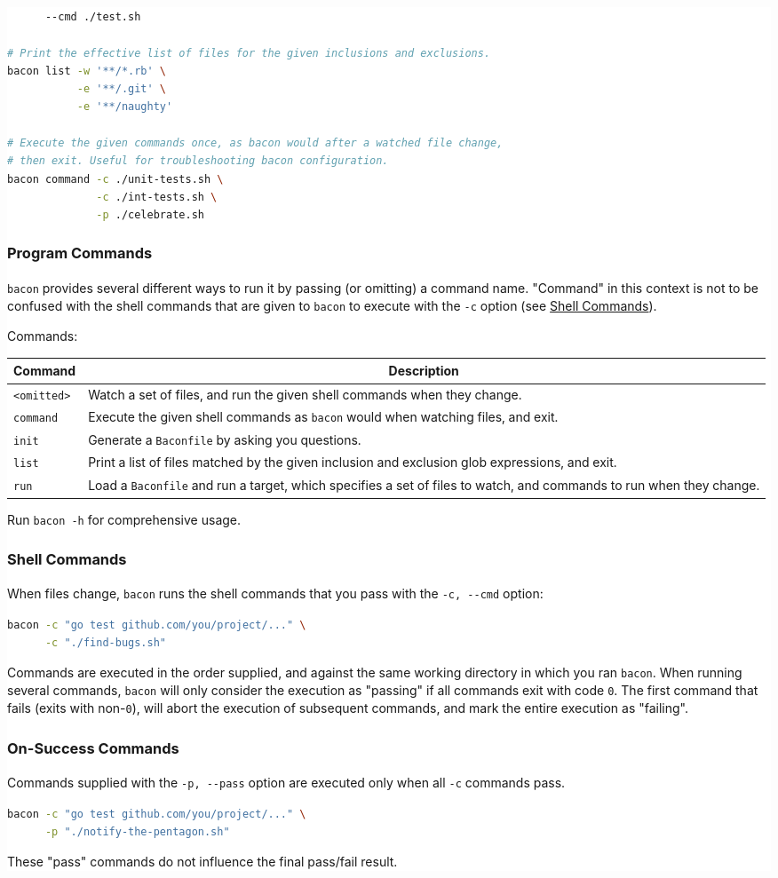 ```bash
      --cmd ./test.sh

# Print the effective list of files for the given inclusions and exclusions.
bacon list -w '**/*.rb' \
           -e '**/.git' \
           -e '**/naughty'

# Execute the given commands once, as bacon would after a watched file change,
# then exit. Useful for troubleshooting bacon configuration.
bacon command -c ./unit-tests.sh \
              -c ./int-tests.sh \
              -p ./celebrate.sh
```

### Program Commands

`bacon` provides several different ways to run it by passing (or omitting) a command name.
"Command" in this context is not to be confused with the shell commands that are given to
`bacon` to execute with the `-c` option (see [Shell Commands](#shell-commands)).

Commands:

Command     | Description
----------- | -----------
`<omitted>` | Watch a set of files, and run the given shell commands when they change.
`command`   | Execute the given shell commands as `bacon` would when watching files, and exit.
`init`      | Generate a `Baconfile` by asking you questions.
`list`      | Print a list of files matched by the given inclusion and exclusion glob expressions, and exit.
`run`       | Load a `Baconfile` and run a target, which specifies a set of files to watch, and commands to run when they change.

Run `bacon -h` for comprehensive usage.

### Shell Commands

When files change, `bacon` runs the shell commands that you pass with the `-c, --cmd` option:
```bash
bacon -c "go test github.com/you/project/..." \
      -c "./find-bugs.sh"
```

Commands are executed in the order supplied, and against the same working directory
in which you ran `bacon`. When running several commands, `bacon` will only consider the
execution as "passing" if all commands exit with code `0`. The first command that
fails (exits with non-`0`), will abort the execution of subsequent commands, and
mark the entire execution as "failing".

### On-Success Commands

Commands supplied with the `-p, --pass` option are executed only when all `-c` commands pass.
```bash
bacon -c "go test github.com/you/project/..." \
      -p "./notify-the-pentagon.sh"
```
These "pass" commands do not influence the final pass/fail result.
